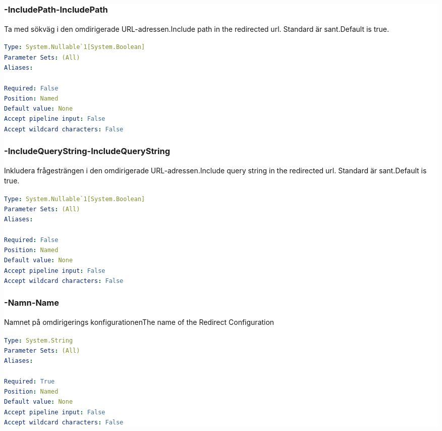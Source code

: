 ### <span data-ttu-id="c3dcf-116">-IncludePath</span><span class="sxs-lookup"><span data-stu-id="c3dcf-116">-IncludePath</span></span>
<span data-ttu-id="c3dcf-117">Ta med sökväg i den omdirigerade URL-adressen.</span><span class="sxs-lookup"><span data-stu-id="c3dcf-117">Include path in the redirected url.</span></span>
<span data-ttu-id="c3dcf-118">Standard är sant.</span><span class="sxs-lookup"><span data-stu-id="c3dcf-118">Default is true.</span></span>

```yaml
Type: System.Nullable`1[System.Boolean]
Parameter Sets: (All)
Aliases:

Required: False
Position: Named
Default value: None
Accept pipeline input: False
Accept wildcard characters: False
```

### <span data-ttu-id="c3dcf-119">-IncludeQueryString</span><span class="sxs-lookup"><span data-stu-id="c3dcf-119">-IncludeQueryString</span></span>
<span data-ttu-id="c3dcf-120">Inkludera frågesträngen i den omdirigerade URL-adressen.</span><span class="sxs-lookup"><span data-stu-id="c3dcf-120">Include query string in the redirected url.</span></span>
<span data-ttu-id="c3dcf-121">Standard är sant.</span><span class="sxs-lookup"><span data-stu-id="c3dcf-121">Default is true.</span></span>

```yaml
Type: System.Nullable`1[System.Boolean]
Parameter Sets: (All)
Aliases:

Required: False
Position: Named
Default value: None
Accept pipeline input: False
Accept wildcard characters: False
```

### <span data-ttu-id="c3dcf-122">-Namn</span><span class="sxs-lookup"><span data-stu-id="c3dcf-122">-Name</span></span>
<span data-ttu-id="c3dcf-123">Namnet på omdirigerings konfigurationen</span><span class="sxs-lookup"><span data-stu-id="c3dcf-123">The name of the Redirect Configuration</span></span>

```yaml
Type: System.String
Parameter Sets: (All)
Aliases:

Required: True
Position: Named
Default value: None
Accept pipeline input: False
Accept wildcard characters: False
```
